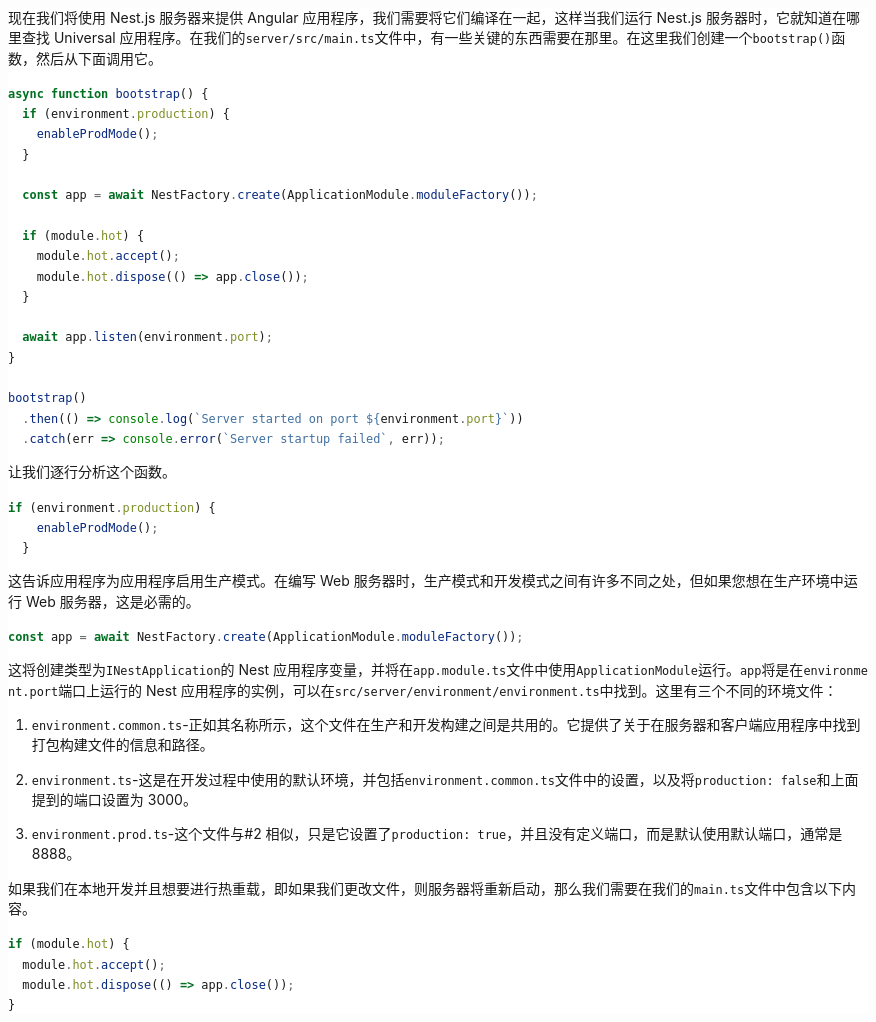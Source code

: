 现在我们将使用 Nest.js 服务器来提供 Angular 应用程序，我们需要将它们编译在一起，这样当我们运行 Nest.js 服务器时，它就知道在哪里查找 Universal 应用程序。在我们的`server/src/main.ts`文件中，有一些关键的东西需要在那里。在这里我们创建一个`bootstrap()`函数，然后从下面调用它。

```js
async function bootstrap() {
  if (environment.production) {
    enableProdMode();
  }

  const app = await NestFactory.create(ApplicationModule.moduleFactory());

  if (module.hot) {
    module.hot.accept();
    module.hot.dispose(() => app.close());
  }

  await app.listen(environment.port);
}

bootstrap()
  .then(() => console.log(`Server started on port ${environment.port}`))
  .catch(err => console.error(`Server startup failed`, err));

```

让我们逐行分析这个函数。

```js
if (environment.production) {
    enableProdMode();
  }

```

这告诉应用程序为应用程序启用生产模式。在编写 Web 服务器时，生产模式和开发模式之间有许多不同之处，但如果您想在生产环境中运行 Web 服务器，这是必需的。

```js
const app = await NestFactory.create(ApplicationModule.moduleFactory());

```

这将创建类型为`INestApplication`的 Nest 应用程序变量，并将在`app.module.ts`文件中使用`ApplicationModule`运行。`app`将是在`environment.port`端口上运行的 Nest 应用程序的实例，可以在`src/server/environment/environment.ts`中找到。这里有三个不同的环境文件：

1.  `environment.common.ts`-正如其名称所示，这个文件在生产和开发构建之间是共用的。它提供了关于在服务器和客户端应用程序中找到打包构建文件的信息和路径。

1.  `environment.ts`-这是在开发过程中使用的默认环境，并包括`environment.common.ts`文件中的设置，以及将`production: false`和上面提到的端口设置为 3000。

1.  `environment.prod.ts`-这个文件与#2 相似，只是它设置了`production: true`，并且没有定义端口，而是默认使用默认端口，通常是 8888。

如果我们在本地开发并且想要进行热重载，即如果我们更改文件，则服务器将重新启动，那么我们需要在我们的`main.ts`文件中包含以下内容。

```js
if (module.hot) {
  module.hot.accept();
  module.hot.dispose(() => app.close());
}

```
